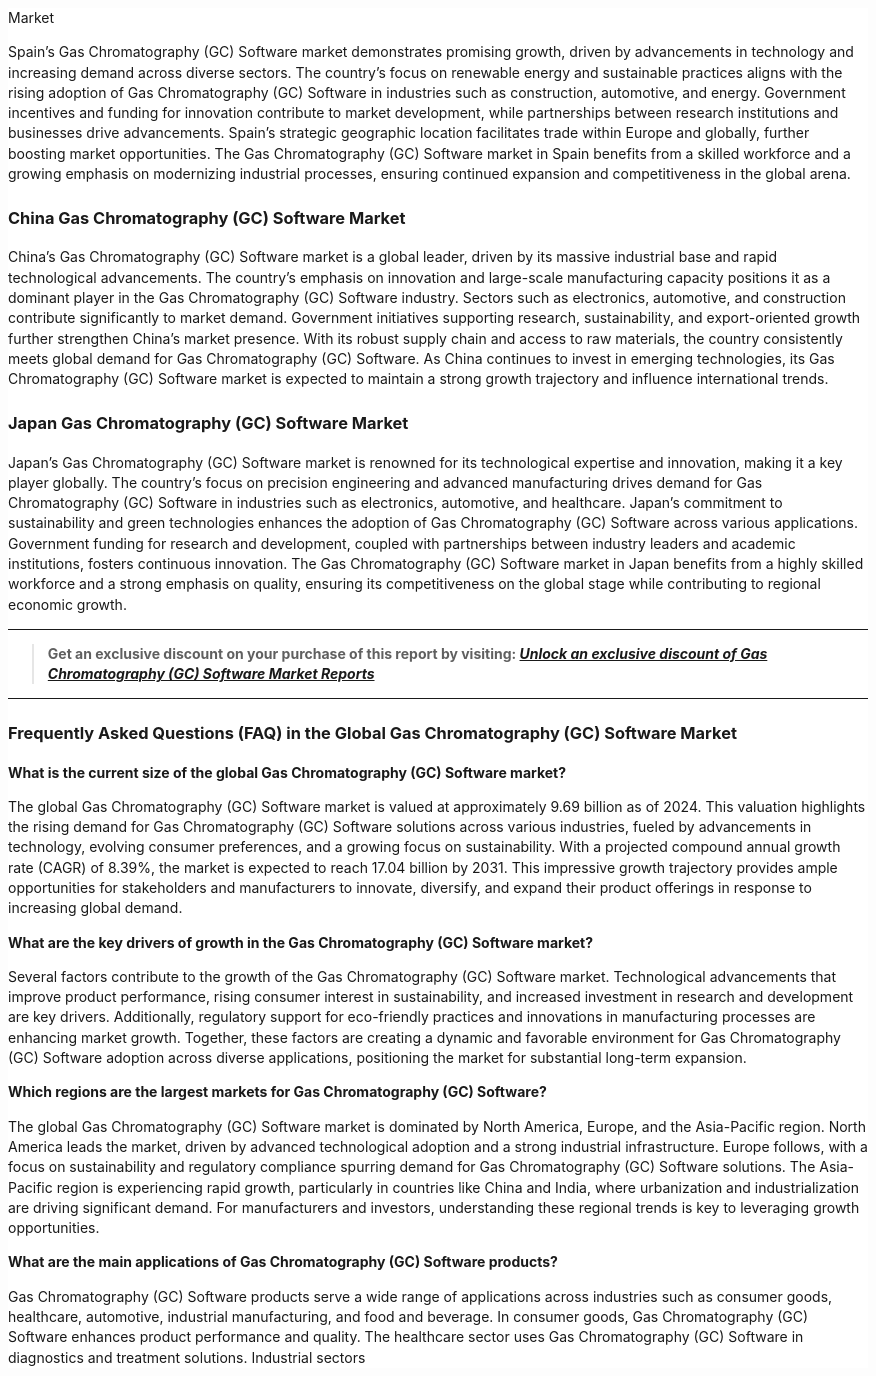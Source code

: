 Market</h3><p>Spain&rsquo;s Gas Chromatography (GC) Software market demonstrates promising growth, driven by advancements in technology and increasing demand across diverse sectors. The country&rsquo;s focus on renewable energy and sustainable practices aligns with the rising adoption of Gas Chromatography (GC) Software in industries such as construction, automotive, and energy. Government incentives and funding for innovation contribute to market development, while partnerships between research institutions and businesses drive advancements. Spain&rsquo;s strategic geographic location facilitates trade within Europe and globally, further boosting market opportunities. The Gas Chromatography (GC) Software market in Spain benefits from a skilled workforce and a growing emphasis on modernizing industrial processes, ensuring continued expansion and competitiveness in the global arena.</p><h3>China Gas Chromatography (GC) Software Market</h3><p>China&rsquo;s Gas Chromatography (GC) Software market is a global leader, driven by its massive industrial base and rapid technological advancements. The country&rsquo;s emphasis on innovation and large-scale manufacturing capacity positions it as a dominant player in the Gas Chromatography (GC) Software industry. Sectors such as electronics, automotive, and construction contribute significantly to market demand. Government initiatives supporting research, sustainability, and export-oriented growth further strengthen China&rsquo;s market presence. With its robust supply chain and access to raw materials, the country consistently meets global demand for Gas Chromatography (GC) Software. As China continues to invest in emerging technologies, its Gas Chromatography (GC) Software market is expected to maintain a strong growth trajectory and influence international trends.</p><h3>Japan Gas Chromatography (GC) Software Market</h3><p>Japan&rsquo;s Gas Chromatography (GC) Software market is renowned for its technological expertise and innovation, making it a key player globally. The country&rsquo;s focus on precision engineering and advanced manufacturing drives demand for Gas Chromatography (GC) Software in industries such as electronics, automotive, and healthcare. Japan&rsquo;s commitment to sustainability and green technologies enhances the adoption of Gas Chromatography (GC) Software across various applications. Government funding for research and development, coupled with partnerships between industry leaders and academic institutions, fosters continuous innovation. The Gas Chromatography (GC) Software market in Japan benefits from a highly skilled workforce and a strong emphasis on quality, ensuring its competitiveness on the global stage while contributing to regional economic growth.</p><hr /><blockquote><p><strong>Get an exclusive discount on your purchase of this report by visiting: <em><a href="://marketresearchpulse.com/ask-for-discount/39215?utm_source=Github&amp;utm_medium=021">Unlock an exclusive discount of Gas Chromatography (GC) Software Market Reports</a></em>&nbsp;</strong></p></blockquote><hr /><h3>Frequently Asked Questions (FAQ) in the Global Gas Chromatography (GC) Software Market</h3><p><strong>What is the current size of the global Gas Chromatography (GC) Software market?</strong></p><p>The global Gas Chromatography (GC) Software market is valued at approximately 9.69 billion as of 2024. This valuation highlights the rising demand for Gas Chromatography (GC) Software solutions across various industries, fueled by advancements in technology, evolving consumer preferences, and a growing focus on sustainability. With a projected compound annual growth rate (CAGR) of 8.39%, the market is expected to reach 17.04 billion by 2031. This impressive growth trajectory provides ample opportunities for stakeholders and manufacturers to innovate, diversify, and expand their product offerings in response to increasing global demand.</p><p><strong>What are the key drivers of growth in the Gas Chromatography (GC) Software market?</strong></p><p>Several factors contribute to the growth of the Gas Chromatography (GC) Software market. Technological advancements that improve product performance, rising consumer interest in sustainability, and increased investment in research and development are key drivers. Additionally, regulatory support for eco-friendly practices and innovations in manufacturing processes are enhancing market growth. Together, these factors are creating a dynamic and favorable environment for Gas Chromatography (GC) Software adoption across diverse applications, positioning the market for substantial long-term expansion.</p><p><strong>Which regions are the largest markets for Gas Chromatography (GC) Software?</strong></p><p>The global Gas Chromatography (GC) Software market is dominated by North America, Europe, and the Asia-Pacific region. North America leads the market, driven by advanced technological adoption and a strong industrial infrastructure. Europe follows, with a focus on sustainability and regulatory compliance spurring demand for Gas Chromatography (GC) Software solutions. The Asia-Pacific region is experiencing rapid growth, particularly in countries like China and India, where urbanization and industrialization are driving significant demand. For manufacturers and investors, understanding these regional trends is key to leveraging growth opportunities.</p><p><strong>What are the main applications of Gas Chromatography (GC) Software products?</strong></p><p>Gas Chromatography (GC) Software products serve a wide range of applications across industries such as consumer goods, healthcare, automotive, industrial manufacturing, and food and beverage. In consumer goods, Gas Chromatography (GC) Software enhances product performance and quality. The healthcare sector uses Gas Chromatography (GC) Software in diagnostics and treatment solutions. Industrial sectors